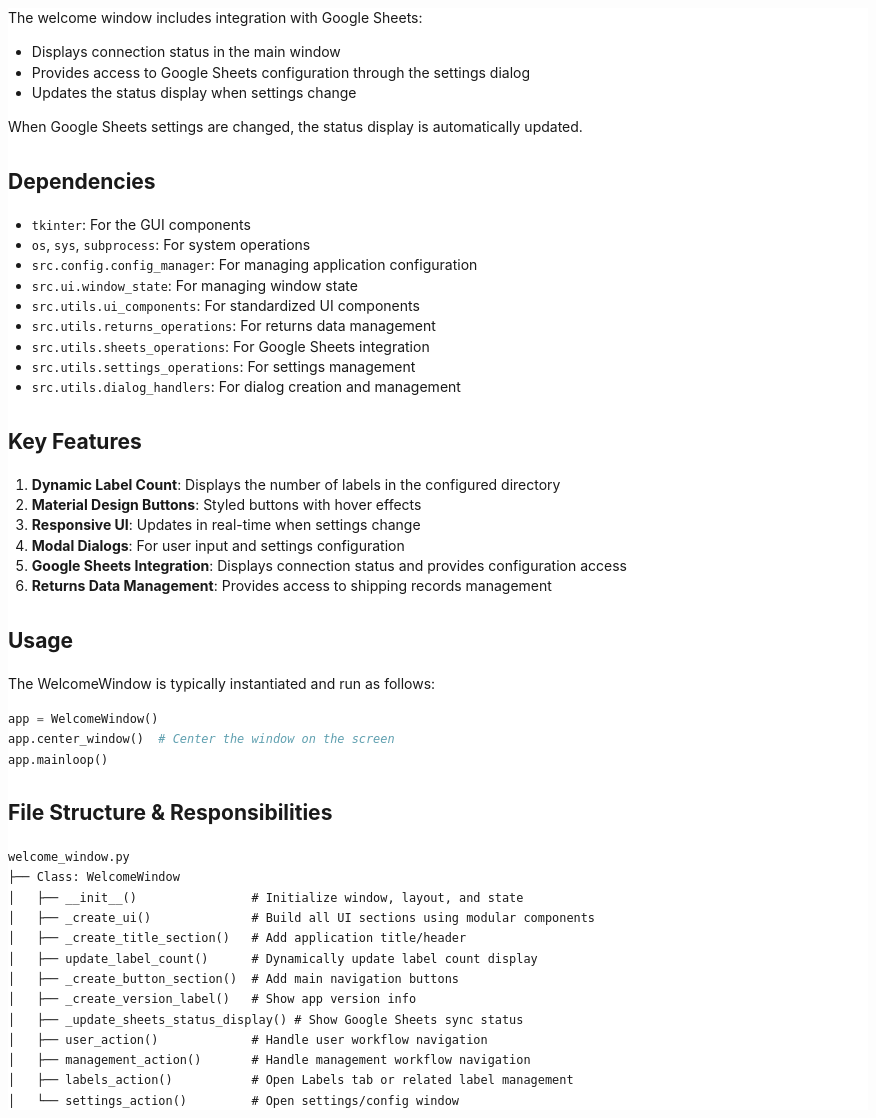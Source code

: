 The welcome window includes integration with Google Sheets:
- Displays connection status in the main window
- Provides access to Google Sheets configuration through the settings dialog
- Updates the status display when settings change

When Google Sheets settings are changed, the status display is automatically updated.

## Dependencies

- `tkinter`: For the GUI components
- `os`, `sys`, `subprocess`: For system operations
- `src.config.config_manager`: For managing application configuration
- `src.ui.window_state`: For managing window state
- `src.utils.ui_components`: For standardized UI components
- `src.utils.returns_operations`: For returns data management
- `src.utils.sheets_operations`: For Google Sheets integration
- `src.utils.settings_operations`: For settings management
- `src.utils.dialog_handlers`: For dialog creation and management

## Key Features

1. **Dynamic Label Count**: Displays the number of labels in the configured directory
2. **Material Design Buttons**: Styled buttons with hover effects
3. **Responsive UI**: Updates in real-time when settings change
4. **Modal Dialogs**: For user input and settings configuration
5. **Google Sheets Integration**: Displays connection status and provides configuration access
6. **Returns Data Management**: Provides access to shipping records management

## Usage

The WelcomeWindow is typically instantiated and run as follows:

```python
app = WelcomeWindow()
app.center_window()  # Center the window on the screen
app.mainloop()
```

## File Structure & Responsibilities

```
welcome_window.py
├── Class: WelcomeWindow
│   ├── __init__()                # Initialize window, layout, and state
│   ├── _create_ui()              # Build all UI sections using modular components
│   ├── _create_title_section()   # Add application title/header
│   ├── update_label_count()      # Dynamically update label count display
│   ├── _create_button_section()  # Add main navigation buttons
│   ├── _create_version_label()   # Show app version info
│   ├── _update_sheets_status_display() # Show Google Sheets sync status
│   ├── user_action()             # Handle user workflow navigation
│   ├── management_action()       # Handle management workflow navigation
│   ├── labels_action()           # Open Labels tab or related label management
│   └── settings_action()         # Open settings/config window
```
